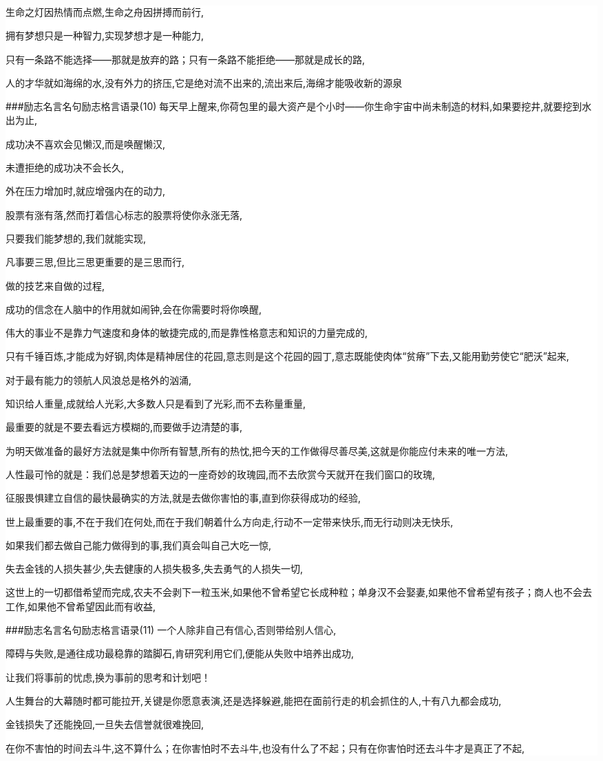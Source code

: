 生命之灯因热情而点燃,生命之舟因拼搏而前行,

拥有梦想只是一种智力,实现梦想才是一种能力,

只有一条路不能选择——那就是放弃的路；只有一条路不能拒绝——那就是成长的路,

人的才华就如海绵的水,没有外力的挤压,它是绝对流不出来的,流出来后,海绵才能吸收新的源泉


###励志名言名句励志格言语录(10)
每天早上醒来,你荷包里的最大资产是个小时——你生命宇宙中尚未制造的材料,如果要挖井,就要挖到水出为止,

成功决不喜欢会见懒汉,而是唤醒懒汉,

未遭拒绝的成功决不会长久,

外在压力增加时,就应增强内在的动力,

股票有涨有落,然而打着信心标志的股票将使你永涨无落,

只要我们能梦想的,我们就能实现,

凡事要三思,但比三思更重要的是三思而行,

做的技艺来自做的过程,

成功的信念在人脑中的作用就如闹钟,会在你需要时将你唤醒,

伟大的事业不是靠力气速度和身体的敏捷完成的,而是靠性格意志和知识的力量完成的,

只有千锤百炼,才能成为好钢,肉体是精神居住的花园,意志则是这个花园的园丁,意志既能使肉体“贫瘠”下去,又能用勤劳使它“肥沃”起来,

对于最有能力的领航人风浪总是格外的汹涌,

知识给人重量,成就给人光彩,大多数人只是看到了光彩,而不去称量重量,

最重要的就是不要去看远方模糊的,而要做手边清楚的事,

为明天做准备的最好方法就是集中你所有智慧,所有的热忱,把今天的工作做得尽善尽美,这就是你能应付未来的唯一方法,

人性最可怜的就是：我们总是梦想着天边的一座奇妙的玫瑰园,而不去欣赏今天就开在我们窗口的玫瑰,

征服畏惧建立自信的最快最确实的方法,就是去做你害怕的事,直到你获得成功的经验,

世上最重要的事,不在于我们在何处,而在于我们朝着什么方向走,行动不一定带来快乐,而无行动则决无快乐,

如果我们都去做自己能力做得到的事,我们真会叫自己大吃一惊,

失去金钱的人损失甚少,失去健康的人损失极多,失去勇气的人损失一切,

这世上的一切都借希望而完成,农夫不会剥下一粒玉米,如果他不曾希望它长成种粒；单身汉不会娶妻,如果他不曾希望有孩子；商人也不会去工作,如果他不曾希望因此而有收益,


###励志名言名句励志格言语录(11)
一个人除非自己有信心,否则带给别人信心,

障碍与失败,是通往成功最稳靠的踏脚石,肯研究利用它们,便能从失败中培养出成功,

让我们将事前的忧虑,换为事前的思考和计划吧！

人生舞台的大幕随时都可能拉开,关键是你愿意表演,还是选择躲避,能把在面前行走的机会抓住的人,十有八九都会成功,

金钱损失了还能挽回,一旦失去信誉就很难挽回,

在你不害怕的时间去斗牛,这不算什么；在你害怕时不去斗牛,也没有什么了不起；只有在你害怕时还去斗牛才是真正了不起,
